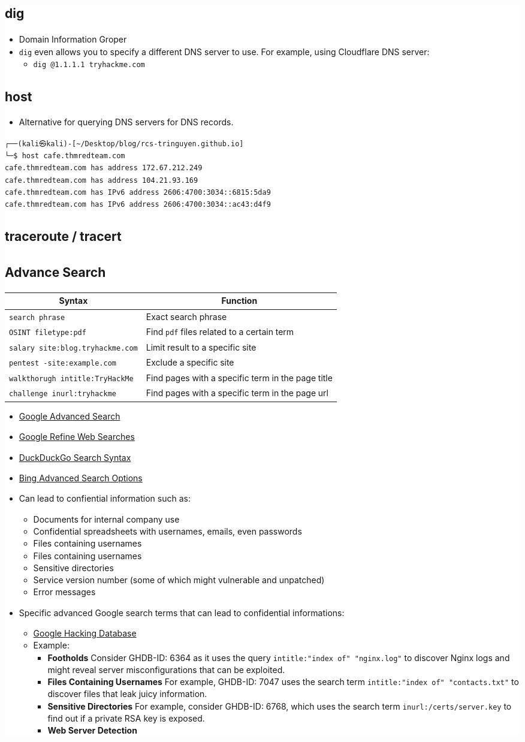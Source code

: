 ## dig
- Domain Information Groper
- `dig` even allows you to specify a different DNS server to use. For example, using Cloudflare DNS server:
  - `dig @1.1.1.1 tryhackme.com`

## host
- Alternative for querying DNS servers for DNS records.

```
┌──(kali㉿kali)-[~/Desktop/blog/rcs-tringuyen.github.io]
└─$ host cafe.thmredteam.com
cafe.thmredteam.com has address 172.67.212.249
cafe.thmredteam.com has address 104.21.93.169
cafe.thmredteam.com has IPv6 address 2606:4700:3034::6815:5da9
cafe.thmredteam.com has IPv6 address 2606:4700:3034::ac43:d4f9

```

## traceroute / tracert

## Advance Search

| Syntax                           | Function                                          |
|----------------------------------|---------------------------------------------------|
| `search phrase`                  | Exact search phrase                               |
| `OSINT filetype:pdf`             | Find `pdf` files related to a certain term        |
| `salary site:blog.tryhackme.com` | Limit result to a specific site                   |
| `pentest -site:example.com`      | Exclude a specific site                           |
| `walkthorugh intitle:TryHackMe`  | Find pages with a specific term in the page title |
| `challenge inurl:tryhackme`      | Find pages with a specific term in the page url   |

- [Google Advanced Search](https://www.google.com/advanced_search)
- [Google Refine Web Searches](https://support.google.com/websearch/answer/2466433)
- [DuckDuckGo Search Syntax](https://help.duckduckgo.com/duckduckgo-help-pages/results/syntax/)
- [Bing Advanced Search Options](https://help.bing.microsoft.com/apex/index/18/en-US/10002)

- Can lead to confiential information such as:
  - Documents for internal company use
  - Confidential spreadsheets with usernames, emails, even passwords
  - Files containing usernames
  - Files containing usernames
  - Sensitive directories
  - Service version number (some of which might vulnerable and unpatched)
  - Error messages

- Specific advanced Google search terms that can lead to confidential informations:
  - [Google Hacking Database](https://www.exploit-db.com/google-hacking-database)
  - Example:
    - **Footholds**
    Consider GHDB-ID: 6364 as it uses the query `intitle:"index of" "nginx.log"` to discover Nginx logs and might reveal server misconfigurations that can be exploited.
    - **Files Containing Usernames**
    For example, GHDB-ID: 7047 uses the search term `intitle:"index of" "contacts.txt"` to discover files that leak juicy information.
    - **Sensitive Directories**
    For example, consider GHDB-ID: 6768, which uses the search term `inurl:/certs/server.key` to find out if a private RSA key is exposed.
    - **Web Server Detection**
